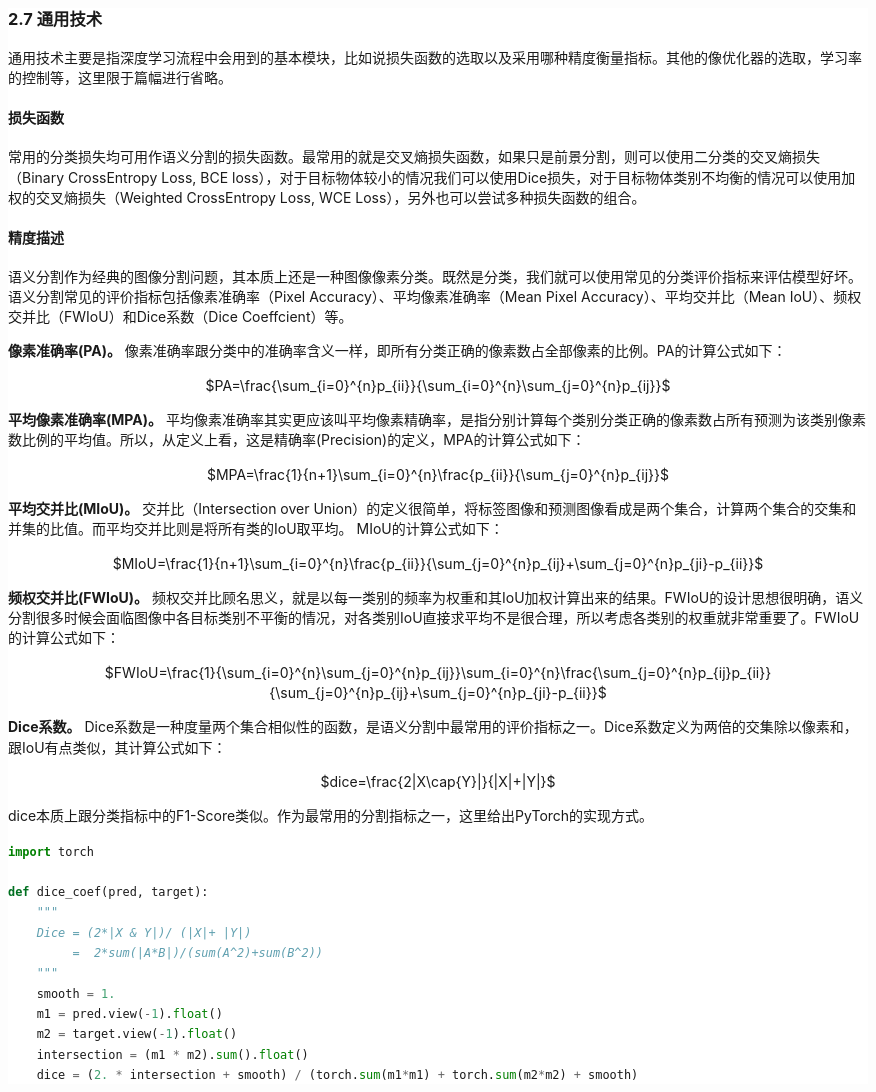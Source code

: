### 2.7 通用技术

通用技术主要是指深度学习流程中会用到的基本模块，比如说损失函数的选取以及采用哪种精度衡量指标。其他的像优化器的选取，学习率的控制等，这里限于篇幅进行省略。

#### 损失函数

常用的分类损失均可用作语义分割的损失函数。最常用的就是交叉熵损失函数，如果只是前景分割，则可以使用二分类的交叉熵损失（Binary CrossEntropy Loss, BCE loss），对于目标物体较小的情况我们可以使用Dice损失，对于目标物体类别不均衡的情况可以使用加权的交叉熵损失（Weighted CrossEntropy Loss, WCE Loss），另外也可以尝试多种损失函数的组合。

#### 精度描述

语义分割作为经典的图像分割问题，其本质上还是一种图像像素分类。既然是分类，我们就可以使用常见的分类评价指标来评估模型好坏。语义分割常见的评价指标包括像素准确率（Pixel Accuracy）、平均像素准确率（Mean Pixel Accuracy）、平均交并比（Mean IoU）、频权交并比（FWIoU）和Dice系数（Dice Coeffcient）等。

**像素准确率(PA)。** 像素准确率跟分类中的准确率含义一样，即所有分类正确的像素数占全部像素的比例。PA的计算公式如下：

<center>


$PA=\frac{\sum_{i=0}^{n}p_{ii}}{\sum_{i=0}^{n}\sum_{j=0}^{n}p_{ij}}$
</center>

**平均像素准确率(MPA)。** 平均像素准确率其实更应该叫平均像素精确率，是指分别计算每个类别分类正确的像素数占所有预测为该类别像素数比例的平均值。所以，从定义上看，这是精确率(Precision)的定义，MPA的计算公式如下：

<center>


$MPA=\frac{1}{n+1}\sum_{i=0}^{n}\frac{p_{ii}}{\sum_{j=0}^{n}p_{ij}}$
</center>

**平均交并比(MIoU)。** 交并比（Intersection over Union）的定义很简单，将标签图像和预测图像看成是两个集合，计算两个集合的交集和并集的比值。而平均交并比则是将所有类的IoU取平均。 MIoU的计算公式如下：

<center>


$MIoU=\frac{1}{n+1}\sum_{i=0}^{n}\frac{p_{ii}}{\sum_{j=0}^{n}p_{ij}+\sum_{j=0}^{n}p_{ji}-p_{ii}}$
</center>

**频权交并比(FWIoU)。** 频权交并比顾名思义，就是以每一类别的频率为权重和其IoU加权计算出来的结果。FWIoU的设计思想很明确，语义分割很多时候会面临图像中各目标类别不平衡的情况，对各类别IoU直接求平均不是很合理，所以考虑各类别的权重就非常重要了。FWIoU的计算公式如下：

<center>


$FWIoU=\frac{1}{\sum_{i=0}^{n}\sum_{j=0}^{n}p_{ij}}\sum_{i=0}^{n}\frac{\sum_{j=0}^{n}p_{ij}p_{ii}}{\sum_{j=0}^{n}p_{ij}+\sum_{j=0}^{n}p_{ji}-p_{ii}}$
</center>

**Dice系数。** Dice系数是一种度量两个集合相似性的函数，是语义分割中最常用的评价指标之一。Dice系数定义为两倍的交集除以像素和，跟IoU有点类似，其计算公式如下：

<center>


$dice=\frac{2|X\cap{Y}|}{|X|+|Y|}$
</center>

dice本质上跟分类指标中的F1-Score类似。作为最常用的分割指标之一，这里给出PyTorch的实现方式。

```Python
import torch

def dice_coef(pred, target):
    """
    Dice = (2*|X & Y|)/ (|X|+ |Y|)
         =  2*sum(|A*B|)/(sum(A^2)+sum(B^2))
    """
    smooth = 1.
    m1 = pred.view(-1).float()
    m2 = target.view(-1).float()
    intersection = (m1 * m2).sum().float()
    dice = (2. * intersection + smooth) / (torch.sum(m1*m1) + torch.sum(m2*m2) + smooth)
```